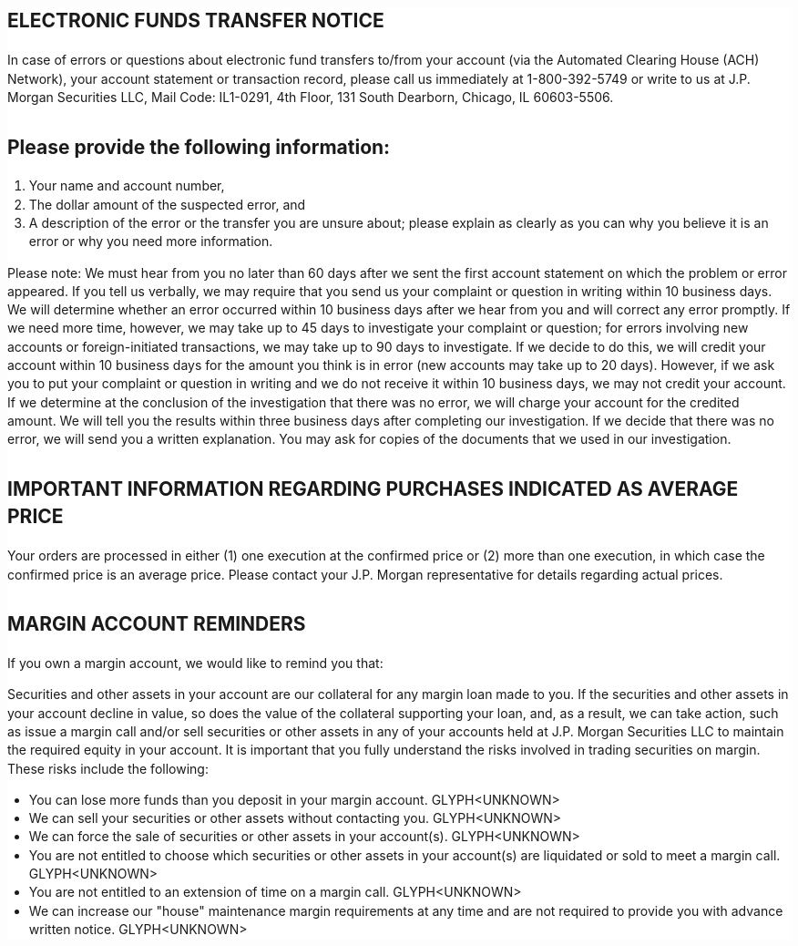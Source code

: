 ## ELECTRONIC FUNDS TRANSFER NOTICE

In case of errors or questions about electronic fund transfers to/from your account (via the Automated Clearing House (ACH) Network), your account statement or transaction record, please call us immediately at 1-800-392-5749 or write to us at J.P. Morgan Securities LLC, Mail Code: IL1-0291, 4th Floor, 131 South Dearborn, Chicago, IL 60603-5506.

## Please provide the following information:

1. Your name and account number,
2. The dollar amount of the suspected error, and
3. A description of the error or the transfer you are unsure about; please explain as clearly as you can why you believe it is an error or why you need more information.

Please note: We must hear from you no later than 60 days after we sent the first account statement on which the problem or error appeared. If you tell us verbally, we may require that you send us your complaint or question in writing within 10 business days. We will determine whether an error occurred within 10 business days after we hear from you and will correct any error promptly. If we need more time, however, we may take up to 45 days to investigate your complaint or question; for errors involving new accounts or foreign-initiated transactions, we may take up to 90 days to investigate. If we decide to do this, we will credit your account within 10 business days for the amount you think is in error (new accounts may take up to 20 days). However, if we ask you to put your complaint or question in writing and we do not receive it within 10 business days, we may not credit your account. If we determine at the conclusion of the investigation that there was no error, we will charge your account for the credited amount. We will tell you the results within three business days after completing our investigation. If we decide that there was no error, we will send you a written explanation. You may ask for copies of the documents that we used in our investigation.

## IMPORTANT INFORMATION REGARDING PURCHASES INDICATED AS AVERAGE PRICE

Your orders are processed in either (1) one execution at the confirmed price or (2) more than one execution, in which case the confirmed price is an average price. Please contact your J.P. Morgan representative for details regarding actual prices.

## MARGIN ACCOUNT REMINDERS

If you own a margin account, we would like to remind you that:

Securities and other assets in your account are our collateral for any margin loan made to you. If the securities and other assets in your account decline in value, so does the value of the collateral supporting your loan, and, as a result, we can take action, such as issue a margin call and/or sell securities or other assets in any of your accounts held at J.P. Morgan Securities LLC to maintain the required equity in your account. It is important that you fully understand the risks involved in trading securities on margin. These risks include the following:

- You can lose more funds than you deposit in your margin account. GLYPH&lt;UNKNOWN&gt;
- We can sell your securities or other assets without contacting you. GLYPH&lt;UNKNOWN&gt;
- We can force the sale of securities or other assets in your account(s). GLYPH&lt;UNKNOWN&gt;
- You are not entitled to choose which securities or other assets in your account(s) are liquidated or sold to meet a margin call. GLYPH&lt;UNKNOWN&gt;
- You are not entitled to an extension of time on a margin call. GLYPH&lt;UNKNOWN&gt;
- We can increase our "house" maintenance margin requirements at any time and are not required to provide you with advance written notice. GLYPH&lt;UNKNOWN&gt;
